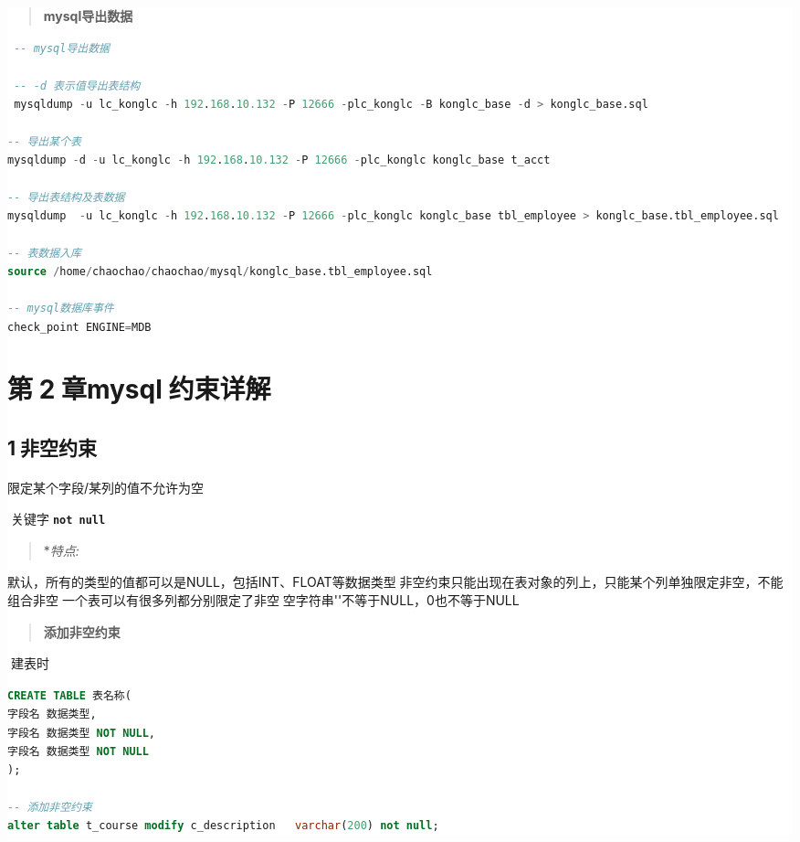 

> **mysql导出数据**

```sql
 -- mysql导出数据 
 
 -- -d 表示值导出表结构 
 mysqldump -u lc_konglc -h 192.168.10.132 -P 12666 -plc_konglc -B konglc_base -d > konglc_base.sql
 
-- 导出某个表
mysqldump -d -u lc_konglc -h 192.168.10.132 -P 12666 -plc_konglc konglc_base t_acct

-- 导出表结构及表数据
mysqldump  -u lc_konglc -h 192.168.10.132 -P 12666 -plc_konglc konglc_base tbl_employee > konglc_base.tbl_employee.sql

-- 表数据入库
source /home/chaochao/chaochao/mysql/konglc_base.tbl_employee.sql

-- mysql数据库事件
check_point ENGINE=MDB
```



第 2 章mysql 约束详解
===

1 非空约束
---

限定某个字段/某列的值不允许为空

​	关键字 **`not null`**

> **特点:*

默认，所有的类型的值都可以是NULL，包括INT、FLOAT等数据类型
非空约束只能出现在表对象的列上，只能某个列单独限定非空，不能组合非空
一个表可以有很多列都分别限定了非空
空字符串''不等于NULL，0也不等于NULL

> **添加非空约束**

​	建表时

```sql
CREATE TABLE 表名称(
字段名 数据类型,
字段名 数据类型 NOT NULL,
字段名 数据类型 NOT NULL
);

-- 添加非空约束
alter table t_course modify c_description   varchar(200) not null; 
```
